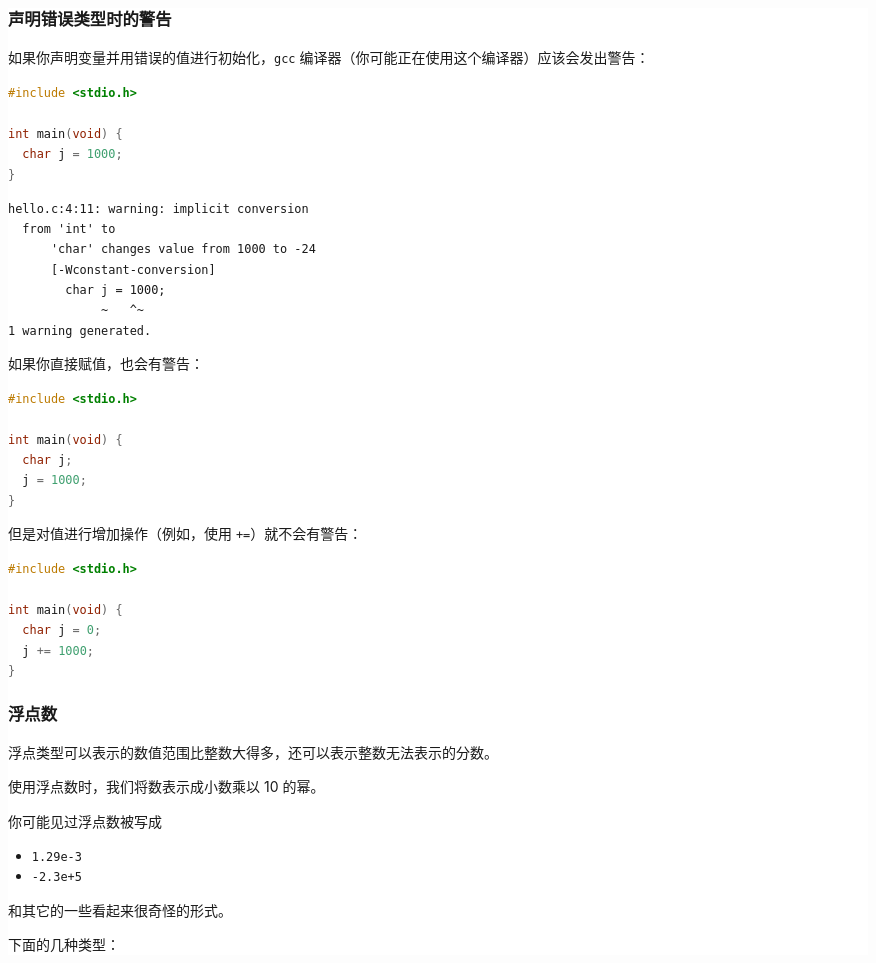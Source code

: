 ### 声明错误类型时的警告

如果你声明变量并用错误的值进行初始化，`gcc` 编译器（你可能正在使用这个编译器）应该会发出警告：

```c
#include <stdio.h>

int main(void) {
  char j = 1000;
}
```

```shell
hello.c:4:11: warning: implicit conversion 
  from 'int' to
      'char' changes value from 1000 to -24
      [-Wconstant-conversion]
        char j = 1000;
             ~   ^~
1 warning generated.
```

如果你直接赋值，也会有警告：

```c
#include <stdio.h>

int main(void) {
  char j;
  j = 1000;
}
```

但是对值进行增加操作（例如，使用 `+=`）就不会有警告：

```c
#include <stdio.h>

int main(void) {
  char j = 0;
  j += 1000;
}
```

### 浮点数

浮点类型可以表示的数值范围比整数大得多，还可以表示整数无法表示的分数。

使用浮点数时，我们将数表示成小数乘以 10 的幂。

你可能见过浮点数被写成

- `1.29e-3`
- `-2.3e+5`

和其它的一些看起来很奇怪的形式。

下面的几种类型：
